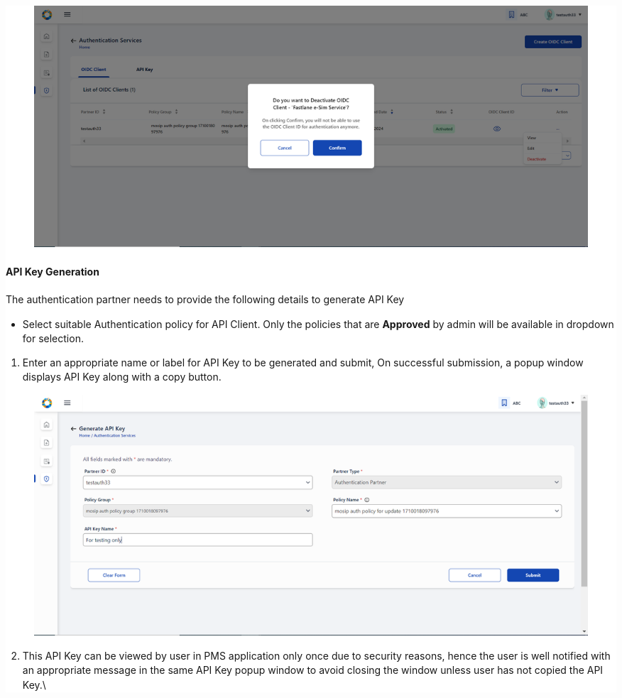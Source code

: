 <figure><img src="../../../../.gitbook/assets/OIDC_client_creation_7.png" alt=""><figcaption></figcaption></figure>

#### API Key Generation

The authentication partner needs to provide the following details to generate API Key

* Select suitable Authentication policy for API Client. Only the policies that are **Approved** by admin will be available in dropdown for selection.

1. Enter an appropriate name or label for API Key to be generated and submit, On successful submission, a popup window displays API Key along with a copy button.

<figure><img src="../../../../.gitbook/assets/pms_generating_api_key_1.png" alt=""><figcaption></figcaption></figure>

2.  This API Key can be viewed by user in PMS application only once due to security reasons, hence the user is well notified with an appropriate message in the same API Key popup window to avoid closing the window unless user has not copied the API Key.\\
